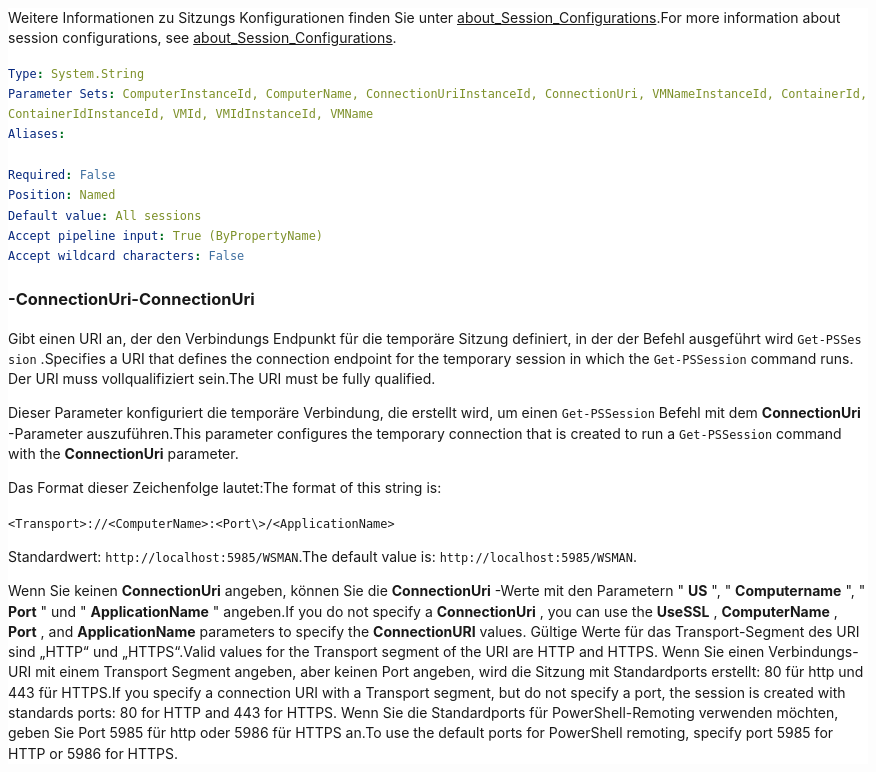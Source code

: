 <span data-ttu-id="f40c5-232">Weitere Informationen zu Sitzungs Konfigurationen finden Sie unter [about_Session_Configurations](About/about_Session_Configurations.md).</span><span class="sxs-lookup"><span data-stu-id="f40c5-232">For more information about session configurations, see [about_Session_Configurations](About/about_Session_Configurations.md).</span></span>

```yaml
Type: System.String
Parameter Sets: ComputerInstanceId, ComputerName, ConnectionUriInstanceId, ConnectionUri, VMNameInstanceId, ContainerId, ContainerIdInstanceId, VMId, VMIdInstanceId, VMName
Aliases:

Required: False
Position: Named
Default value: All sessions
Accept pipeline input: True (ByPropertyName)
Accept wildcard characters: False
```

### <span data-ttu-id="f40c5-233">-ConnectionUri</span><span class="sxs-lookup"><span data-stu-id="f40c5-233">-ConnectionUri</span></span>

<span data-ttu-id="f40c5-234">Gibt einen URI an, der den Verbindungs Endpunkt für die temporäre Sitzung definiert, in der der Befehl ausgeführt wird `Get-PSSession` .</span><span class="sxs-lookup"><span data-stu-id="f40c5-234">Specifies a URI that defines the connection endpoint for the temporary session in which the `Get-PSSession` command runs.</span></span> <span data-ttu-id="f40c5-235">Der URI muss vollqualifiziert sein.</span><span class="sxs-lookup"><span data-stu-id="f40c5-235">The URI must be fully qualified.</span></span>

<span data-ttu-id="f40c5-236">Dieser Parameter konfiguriert die temporäre Verbindung, die erstellt wird, um einen `Get-PSSession` Befehl mit dem **ConnectionUri** -Parameter auszuführen.</span><span class="sxs-lookup"><span data-stu-id="f40c5-236">This parameter configures the temporary connection that is created to run a `Get-PSSession` command with the **ConnectionUri** parameter.</span></span>

<span data-ttu-id="f40c5-237">Das Format dieser Zeichenfolge lautet:</span><span class="sxs-lookup"><span data-stu-id="f40c5-237">The format of this string is:</span></span>

`<Transport>://<ComputerName>:<Port\>/<ApplicationName>`

<span data-ttu-id="f40c5-238">Standardwert: `http://localhost:5985/WSMAN`.</span><span class="sxs-lookup"><span data-stu-id="f40c5-238">The default value is: `http://localhost:5985/WSMAN`.</span></span>

<span data-ttu-id="f40c5-239">Wenn Sie keinen **ConnectionUri** angeben, können Sie die **ConnectionUri** -Werte mit den Parametern " **US** ", " **Computername** ", " **Port** " und " **ApplicationName** " angeben.</span><span class="sxs-lookup"><span data-stu-id="f40c5-239">If you do not specify a **ConnectionUri** , you can use the **UseSSL** , **ComputerName** , **Port** , and **ApplicationName** parameters to specify the **ConnectionURI** values.</span></span> <span data-ttu-id="f40c5-240">Gültige Werte für das Transport-Segment des URI sind „HTTP“ und „HTTPS“.</span><span class="sxs-lookup"><span data-stu-id="f40c5-240">Valid values for the Transport segment of the URI are HTTP and HTTPS.</span></span> <span data-ttu-id="f40c5-241">Wenn Sie einen Verbindungs-URI mit einem Transport Segment angeben, aber keinen Port angeben, wird die Sitzung mit Standardports erstellt: 80 für http und 443 für HTTPS.</span><span class="sxs-lookup"><span data-stu-id="f40c5-241">If you specify a connection URI with a Transport segment, but do not specify a port, the session is created with standards ports: 80 for HTTP and 443 for HTTPS.</span></span> <span data-ttu-id="f40c5-242">Wenn Sie die Standardports für PowerShell-Remoting verwenden möchten, geben Sie Port 5985 für http oder 5986 für HTTPS an.</span><span class="sxs-lookup"><span data-stu-id="f40c5-242">To use the default ports for PowerShell remoting, specify port 5985 for HTTP or 5986 for HTTPS.</span></span>
